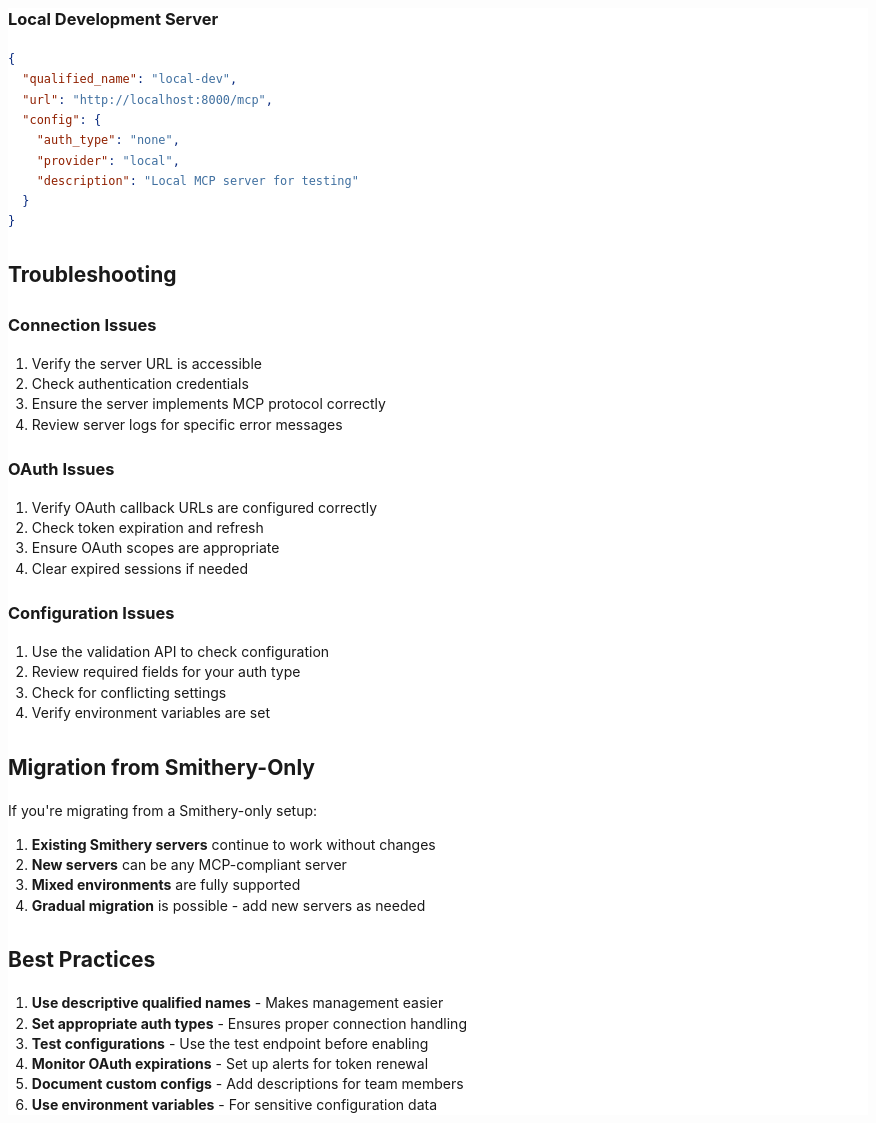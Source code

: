 ### Local Development Server
```json
{
  "qualified_name": "local-dev",
  "url": "http://localhost:8000/mcp",
  "config": {
    "auth_type": "none",
    "provider": "local",
    "description": "Local MCP server for testing"
  }
}
```

## Troubleshooting

### Connection Issues
1. Verify the server URL is accessible
2. Check authentication credentials
3. Ensure the server implements MCP protocol correctly
4. Review server logs for specific error messages

### OAuth Issues
1. Verify OAuth callback URLs are configured correctly
2. Check token expiration and refresh
3. Ensure OAuth scopes are appropriate
4. Clear expired sessions if needed

### Configuration Issues
1. Use the validation API to check configuration
2. Review required fields for your auth type
3. Check for conflicting settings
4. Verify environment variables are set

## Migration from Smithery-Only

If you're migrating from a Smithery-only setup:

1. **Existing Smithery servers** continue to work without changes
2. **New servers** can be any MCP-compliant server
3. **Mixed environments** are fully supported
4. **Gradual migration** is possible - add new servers as needed

## Best Practices

1. **Use descriptive qualified names** - Makes management easier
2. **Set appropriate auth types** - Ensures proper connection handling
3. **Test configurations** - Use the test endpoint before enabling
4. **Monitor OAuth expirations** - Set up alerts for token renewal
5. **Document custom configs** - Add descriptions for team members
6. **Use environment variables** - For sensitive configuration data
